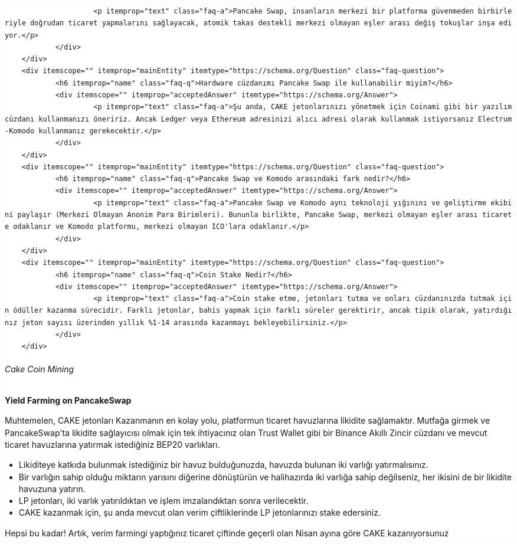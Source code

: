 						 <p itemprop="text" class="faq-a">Pancake Swap, insanların merkezi bir platforma güvenmeden birbirleriyle doğrudan ticaret yapmalarını sağlayacak, atomik takas destekli merkezi olmayan eşler arası değiş tokuşlar inşa ediyor.</p>
				</div>
		</div>
		<div itemscope="" itemprop="mainEntity" itemtype="https://schema.org/Question" class="faq-question">
				<h6 itemprop="name" class="faq-q">Hardware cüzdanımı Pancake Swap ile kullanabilir miyim?</h6>
				<div itemscope="" itemprop="acceptedAnswer" itemtype="https://schema.org/Answer">
						 <p itemprop="text" class="faq-a">Şu anda, CAKE jetonlarınızı yönetmek için Coinami gibi bir yazılım cüzdanı kullanmanızı öneririz. Ancak Ledger veya Ethereum adresinizi alıcı adresi olarak kullanmak istiyorsanız Electrum-Komodo kullanmanız gerekecektir.</p>
				</div>
		</div>
		<div itemscope="" itemprop="mainEntity" itemtype="https://schema.org/Question" class="faq-question">
				<h6 itemprop="name" class="faq-q">Pancake Swap ve Komodo arasındaki fark nedir?</h6>
				<div itemscope="" itemprop="acceptedAnswer" itemtype="https://schema.org/Answer">
						 <p itemprop="text" class="faq-a">Pancake Swap ve Komodo aynı teknoloji yığınını ve geliştirme ekibini paylaşır (Merkezi Olmayan Anonim Para Birimleri). Bununla birlikte, Pancake Swap, merkezi olmayan eşler arası ticarete odaklanır ve Komodo platformu, merkezi olmayan ICO'lara odaklanır.</p>
				</div>
		</div>
		<div itemscope="" itemprop="mainEntity" itemtype="https://schema.org/Question" class="faq-question">
				<h6 itemprop="name" class="faq-q">Coin Stake Nedir?</h6>
				<div itemscope="" itemprop="acceptedAnswer" itemtype="https://schema.org/Answer">
						 <p itemprop="text" class="faq-a">Coin stake etme, jetonları tutma ve onları cüzdanınızda tutmak için ödüller kazanma sürecidir. Farklı jetonlar, bahis yapmak için farklı süreler gerektirir, ancak tipik olarak, yatırdığınız jeton sayısı üzerinden yıllık %1-14 arasında kazanmayı bekleyebilirsiniz.</p>
				</div>
		</div>
</div>
<h6>Cake Coin Mining</h6>
<p><strong>Yield Farming on PancakeSwap</strong>
<p>Muhtemelen, CAKE jetonları Kazanmanın en kolay yolu, platformun ticaret havuzlarına likidite sağlamaktır. Mutfağa girmek ve PancakeSwap'ta likidite sağlayıcısı olmak i&ccedil;in tek ihtiyacınız olan Trust Wallet gibi bir Binance Akıllı Zincir c&uuml;zdanı ve mevcut ticaret havuzlarına yatırmak istediğiniz BEP20 varlıkları.</p>
<ul>
<li>Likiditeye katkıda bulunmak istediğiniz bir havuz bulduğunuzda, havuzda bulunan iki varlığı yatırmalısınız.</li>
<li>Bir varlığın sahip olduğu miktarın yarısını diğerine d&ouml;n&uuml;şt&uuml;r&uuml;n ve halihazırda iki varlığa sahip değilseniz, her ikisini de bir likidite havuzuna yatırın.</li>
<li>LP jetonları, iki varlık yatırıldıktan ve işlem imzalandıktan sonra verilecektir.</li>
<li>CAKE kazanmak i&ccedil;in, şu anda mevcut olan verim &ccedil;iftliklerinde LP jetonlarınızı stake edersiniz.</li>
</ul>
<p>Hepsi bu kadar! Artık, verim farmingi yaptığınız ticaret &ccedil;iftinde ge&ccedil;erli olan Nisan ayına g&ouml;re CAKE kazanıyorsunuz</p>
